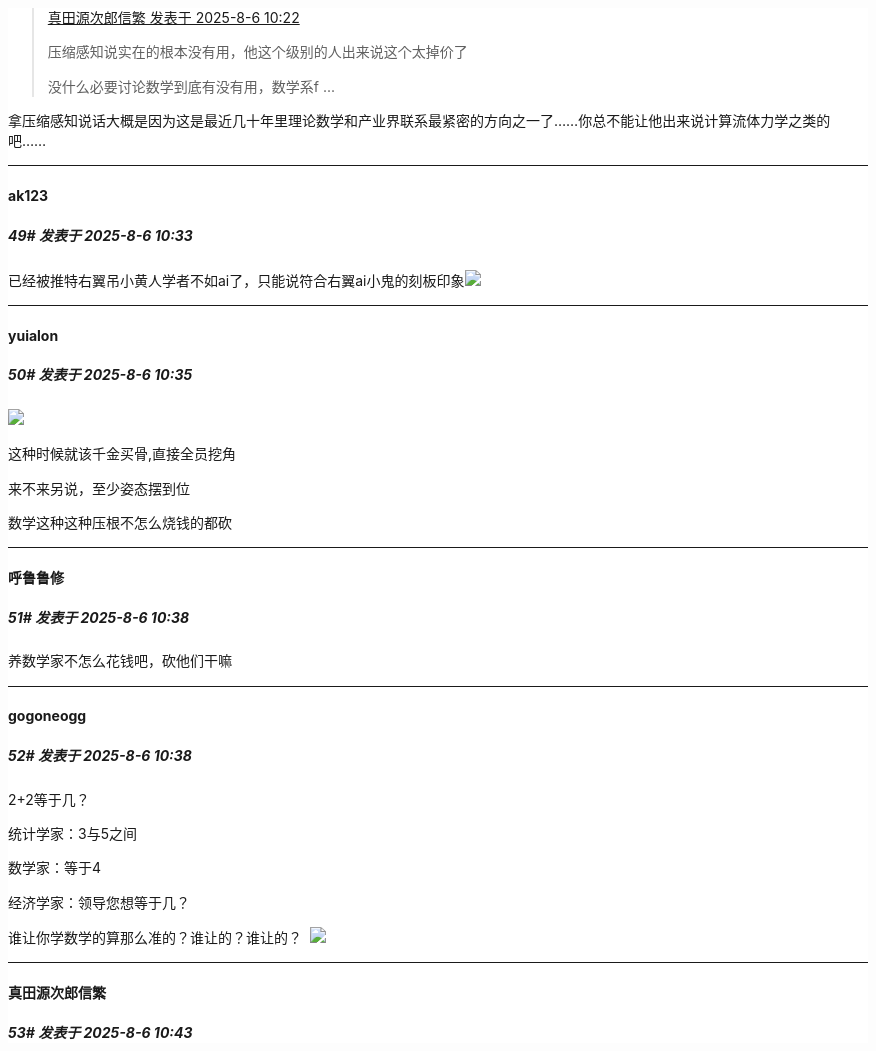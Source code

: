 <blockquote><a href="httphttps://stage1st.com/2b/forum.php?mod=redirect&amp;goto=findpost&amp;pid=68223136&amp;ptid=2258410" target="_blank">真田源次郎信繁 发表于 2025-8-6 10:22</a>

压缩感知说实在的根本没有用，他这个级别的人出来说这个太掉价了

没什么必要讨论数学到底有没有用，数学系f ...</blockquote>
拿压缩感知说话大概是因为这是最近几十年里理论数学和产业界联系最紧密的方向之一了……你总不能让他出来说计算流体力学之类的吧……

*****

####  ak123  
##### 49#       发表于 2025-8-6 10:33

已经被推特右翼吊小黄人学者不如ai了，只能说符合右翼ai小鬼的刻板印象<img src="https://static.stage1st.com/image/smiley/face2017/049.png" referrerpolicy="no-referrer">


*****

####  yuialon  
##### 50#       发表于 2025-8-6 10:35

<img src="https://static.stage1st.com/image/smiley/face2017/049.png" referrerpolicy="no-referrer">

这种时候就该千金买骨,直接全员挖角

来不来另说，至少姿态摆到位

数学这种这种压根不怎么烧钱的都砍


*****

####  呼鲁鲁修  
##### 51#       发表于 2025-8-6 10:38

养数学家不怎么花钱吧，砍他们干嘛

*****

####  gogoneogg  
##### 52#       发表于 2025-8-6 10:38

2+2等于几？

统计学家：3与5之间

数学家：等于4

经济学家：领导您想等于几？

谁让你学数学的算那么准的？谁让的？谁让的？  <img src="https://static.stage1st.com/image/smiley/face2017/130.png" referrerpolicy="no-referrer">


*****

####  真田源次郎信繁  
##### 53#       发表于 2025-8-6 10:43
